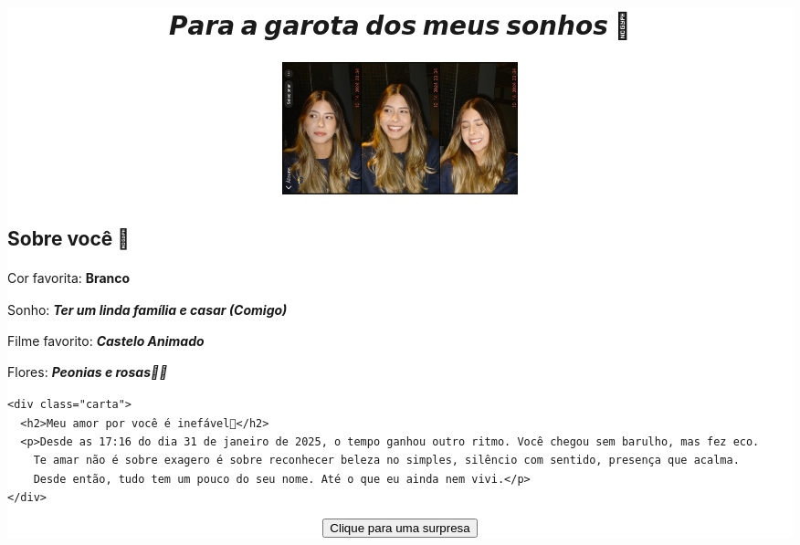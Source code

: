   <center>
    <h1>𝙋𝙖𝙧𝙖 𝙖 𝙜𝙖𝙧𝙤𝙩𝙖 𝙙𝙤𝙨 𝙢𝙚𝙪𝙨 𝙨𝙤𝙣𝙝𝙤𝙨 🌹</h1>
    <img src="sorriso.jpg" alt="sorriso" width='30%'>
  </center>

  <div class="cartas-container">
    <div class="carta">
      <h2>Sobre você 💖</h2>
      <p>Cor favorita: <strong>Branco</strong></p>
      <p>Sonho: <em><strong>Ter um linda família e casar (Comigo)</strong></em></p>
      <p>Filme favorito: <em><strong>Castelo Animado</strong></em></p>
      <p>Flores: <em><strong>Peonias e rosas🌹🌺</strong></em></p>
    </div>

    <div class="carta">
      <h2>Meu amor por você é inefável💌</h2>
      <p>Desde as 17:16 do dia 31 de janeiro de 2025, o tempo ganhou outro ritmo. Você chegou sem barulho, mas fez eco.
        Te amar não é sobre exagero é sobre reconhecer beleza no simples, silêncio com sentido, presença que acalma.
        Desde então, tudo tem um pouco do seu nome. Até o que eu ainda nem vivi.</p>
    </div>
  </div>

  <center>
    <button class="botao" onclick="mostrarMensagem()">Clique para uma surpresa</button>
  </center>
